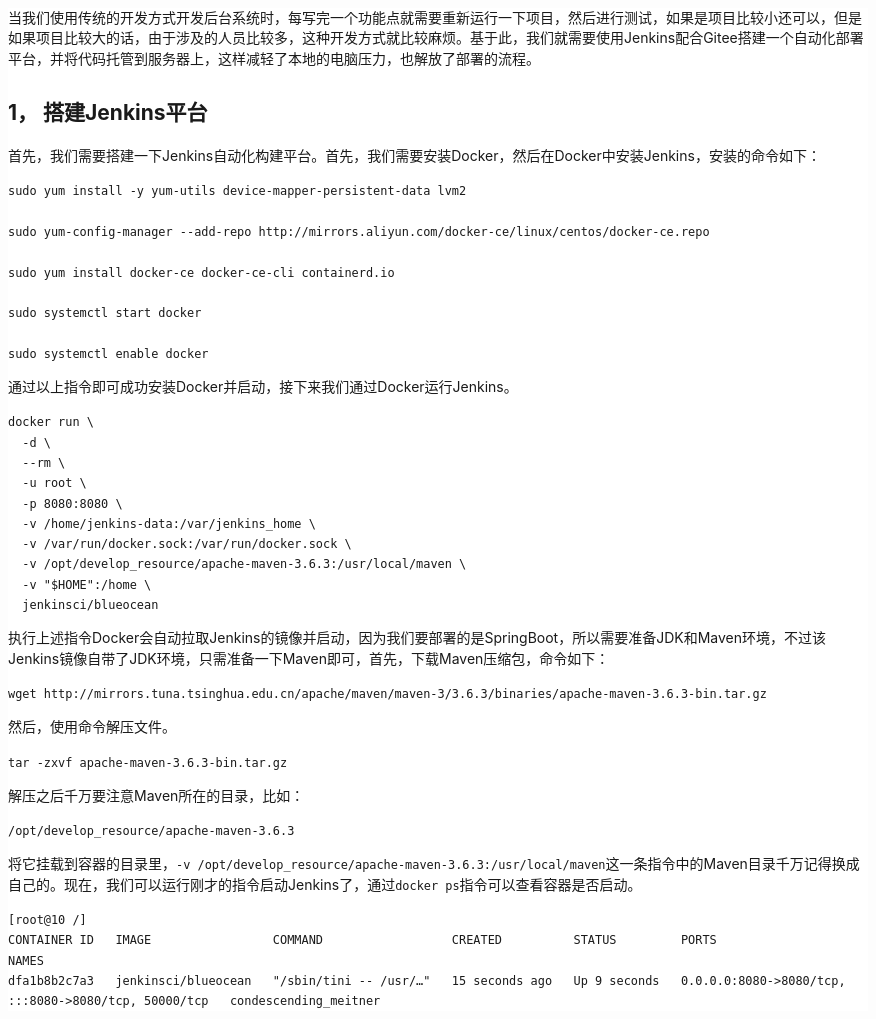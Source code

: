 当我们使用传统的开发方式开发后台系统时，每写完一个功能点就需要重新运行一下项目，然后进行测试，如果是项目比较小还可以，但是如果项目比较大的话，由于涉及的人员比较多，这种开发方式就比较麻烦。基于此，我们就需要使用Jenkins配合Gitee搭建一个自动化部署平台，并将代码托管到服务器上，这样减轻了本地的电脑压力，也解放了部署的流程。

## 1， 搭建Jenkins平台

首先，我们需要搭建一下Jenkins自动化构建平台。首先，我们需要安装Docker，然后在Docker中安装Jenkins，安装的命令如下：

```
sudo yum install -y yum-utils device-mapper-persistent-data lvm2

sudo yum-config-manager --add-repo http://mirrors.aliyun.com/docker-ce/linux/centos/docker-ce.repo

sudo yum install docker-ce docker-ce-cli containerd.io

sudo systemctl start docker

sudo systemctl enable docker
```

通过以上指令即可成功安装Docker并启动，接下来我们通过Docker运行Jenkins。

```
docker run \
  -d \
  --rm \
  -u root \
  -p 8080:8080 \
  -v /home/jenkins-data:/var/jenkins_home \
  -v /var/run/docker.sock:/var/run/docker.sock \
  -v /opt/develop_resource/apache-maven-3.6.3:/usr/local/maven \
  -v "$HOME":/home \
  jenkinsci/blueocean
```

执行上述指令Docker会自动拉取Jenkins的镜像并启动，因为我们要部署的是SpringBoot，所以需要准备JDK和Maven环境，不过该Jenkins镜像自带了JDK环境，只需准备一下Maven即可，首先，下载Maven压缩包，命令如下：

```
wget http://mirrors.tuna.tsinghua.edu.cn/apache/maven/maven-3/3.6.3/binaries/apache-maven-3.6.3-bin.tar.gz
```

然后，使用命令解压文件。

```
tar -zxvf apache-maven-3.6.3-bin.tar.gz
```

解压之后千万要注意Maven所在的目录，比如：

```
/opt/develop_resource/apache-maven-3.6.3
```

将它挂载到容器的目录里，`-v /opt/develop_resource/apache-maven-3.6.3:/usr/local/maven`这一条指令中的Maven目录千万记得换成自己的。现在，我们可以运行刚才的指令启动Jenkins了，通过`docker ps`指令可以查看容器是否启动。

```
[root@10 /]
CONTAINER ID   IMAGE                 COMMAND                  CREATED          STATUS         PORTS                                                  NAMES
dfa1b8b2c7a3   jenkinsci/blueocean   "/sbin/tini -- /usr/…"   15 seconds ago   Up 9 seconds   0.0.0.0:8080->8080/tcp, :::8080->8080/tcp, 50000/tcp   condescending_meitner
```
